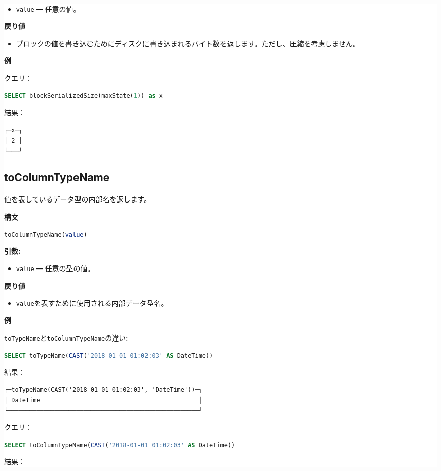- `value` — 任意の値。

**戻り値**

- ブロックの値を書き込むためにディスクに書き込まれるバイト数を返します。ただし、圧縮を考慮しません。

**例**

クエリ：

```sql
SELECT blockSerializedSize(maxState(1)) as x
```

結果：

```text
┌─x─┐
│ 2 │
└───┘
```

## toColumnTypeName

値を表しているデータ型の内部名を返します。

**構文**

```sql
toColumnTypeName(value)
```

**引数:**

- `value` — 任意の型の値。

**戻り値**

- `value`を表すために使用される内部データ型名。

**例**

`toTypeName`と`toColumnTypeName`の違い:

```sql
SELECT toTypeName(CAST('2018-01-01 01:02:03' AS DateTime))
```

結果：

```text
┌─toTypeName(CAST('2018-01-01 01:02:03', 'DateTime'))─┐
│ DateTime                                            │
└─────────────────────────────────────────────────────┘
```

クエリ：

```sql
SELECT toColumnTypeName(CAST('2018-01-01 01:02:03' AS DateTime))
```

結果：
